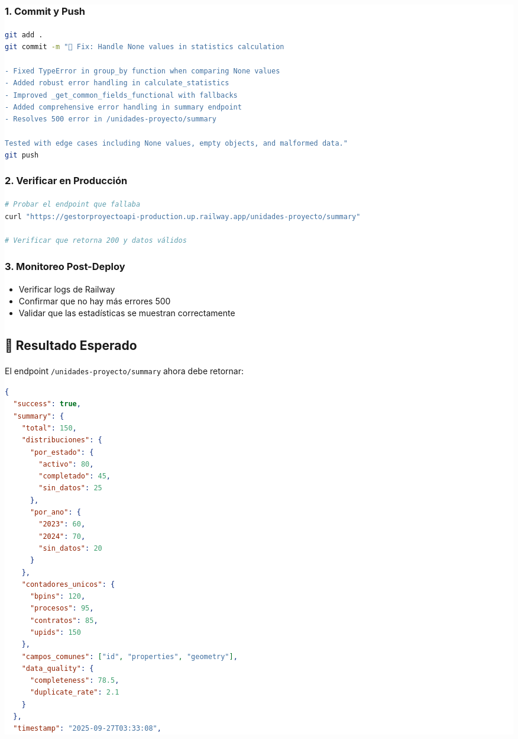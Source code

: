 ### 1. Commit y Push

```bash
git add .
git commit -m "🐛 Fix: Handle None values in statistics calculation

- Fixed TypeError in group_by function when comparing None values
- Added robust error handling in calculate_statistics
- Improved _get_common_fields_functional with fallbacks
- Added comprehensive error handling in summary endpoint
- Resolves 500 error in /unidades-proyecto/summary

Tested with edge cases including None values, empty objects, and malformed data."
git push
```

### 2. Verificar en Producción

```bash
# Probar el endpoint que fallaba
curl "https://gestorproyectoapi-production.up.railway.app/unidades-proyecto/summary"

# Verificar que retorna 200 y datos válidos
```

### 3. Monitoreo Post-Deploy

- Verificar logs de Railway
- Confirmar que no hay más errores 500
- Validar que las estadísticas se muestran correctamente

## 🎯 Resultado Esperado

El endpoint `/unidades-proyecto/summary` ahora debe retornar:

```json
{
  "success": true,
  "summary": {
    "total": 150,
    "distribuciones": {
      "por_estado": {
        "activo": 80,
        "completado": 45,
        "sin_datos": 25
      },
      "por_ano": {
        "2023": 60,
        "2024": 70,
        "sin_datos": 20
      }
    },
    "contadores_unicos": {
      "bpins": 120,
      "procesos": 95,
      "contratos": 85,
      "upids": 150
    },
    "campos_comunes": ["id", "properties", "geometry"],
    "data_quality": {
      "completeness": 78.5,
      "duplicate_rate": 2.1
    }
  },
  "timestamp": "2025-09-27T03:33:08",
```